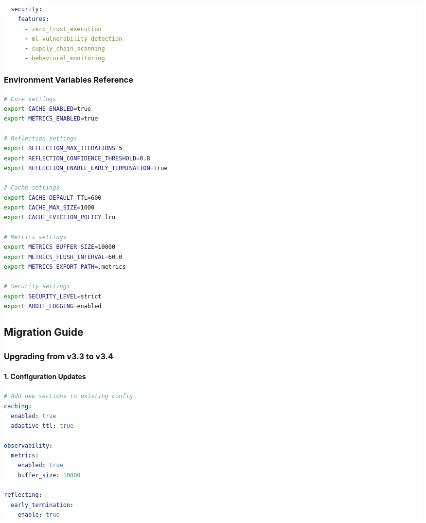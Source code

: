 ```yaml
  security:
    features:
      - zero_trust_execution
      - ml_vulnerability_detection
      - supply_chain_scanning
      - behavioral_monitoring
```

### Environment Variables Reference
```bash
# Core settings
export CACHE_ENABLED=true
export METRICS_ENABLED=true

# Reflection settings
export REFLECTION_MAX_ITERATIONS=5
export REFLECTION_CONFIDENCE_THRESHOLD=0.8
export REFLECTION_ENABLE_EARLY_TERMINATION=true

# Cache settings
export CACHE_DEFAULT_TTL=600
export CACHE_MAX_SIZE=1000
export CACHE_EVICTION_POLICY=lru

# Metrics settings
export METRICS_BUFFER_SIZE=10000
export METRICS_FLUSH_INTERVAL=60.0
export METRICS_EXPORT_PATH=.metrics

# Security settings
export SECURITY_LEVEL=strict
export AUDIT_LOGGING=enabled
```

## Migration Guide

### Upgrading from v3.3 to v3.4

#### 1. Configuration Updates
```yaml
# Add new sections to existing config
caching:
  enabled: true
  adaptive_ttl: true

observability:
  metrics:
    enabled: true
    buffer_size: 10000

reflecting:
  early_termination:
    enable: true
```
